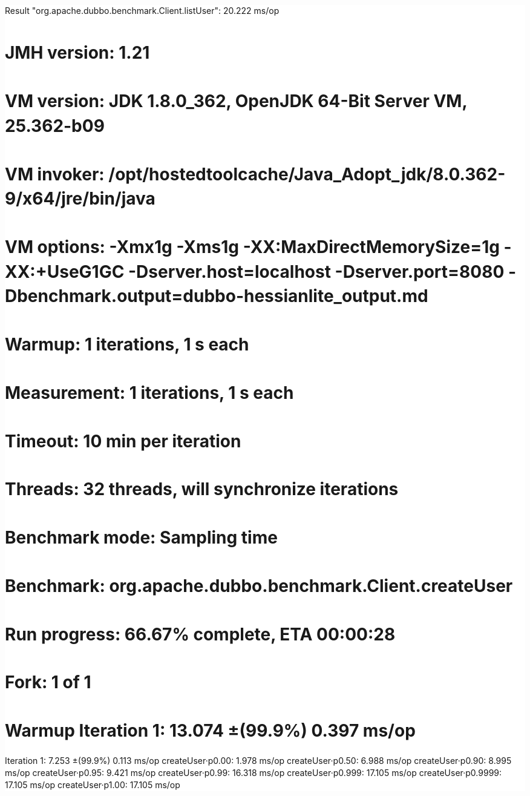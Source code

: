
Result "org.apache.dubbo.benchmark.Client.listUser":
  20.222 ms/op


# JMH version: 1.21
# VM version: JDK 1.8.0_362, OpenJDK 64-Bit Server VM, 25.362-b09
# VM invoker: /opt/hostedtoolcache/Java_Adopt_jdk/8.0.362-9/x64/jre/bin/java
# VM options: -Xmx1g -Xms1g -XX:MaxDirectMemorySize=1g -XX:+UseG1GC -Dserver.host=localhost -Dserver.port=8080 -Dbenchmark.output=dubbo-hessianlite_output.md
# Warmup: 1 iterations, 1 s each
# Measurement: 1 iterations, 1 s each
# Timeout: 10 min per iteration
# Threads: 32 threads, will synchronize iterations
# Benchmark mode: Sampling time
# Benchmark: org.apache.dubbo.benchmark.Client.createUser

# Run progress: 66.67% complete, ETA 00:00:28
# Fork: 1 of 1
# Warmup Iteration   1: 13.074 ±(99.9%) 0.397 ms/op
Iteration   1: 7.253 ±(99.9%) 0.113 ms/op
                 createUser·p0.00:   1.978 ms/op
                 createUser·p0.50:   6.988 ms/op
                 createUser·p0.90:   8.995 ms/op
                 createUser·p0.95:   9.421 ms/op
                 createUser·p0.99:   16.318 ms/op
                 createUser·p0.999:  17.105 ms/op
                 createUser·p0.9999: 17.105 ms/op
                 createUser·p1.00:   17.105 ms/op
